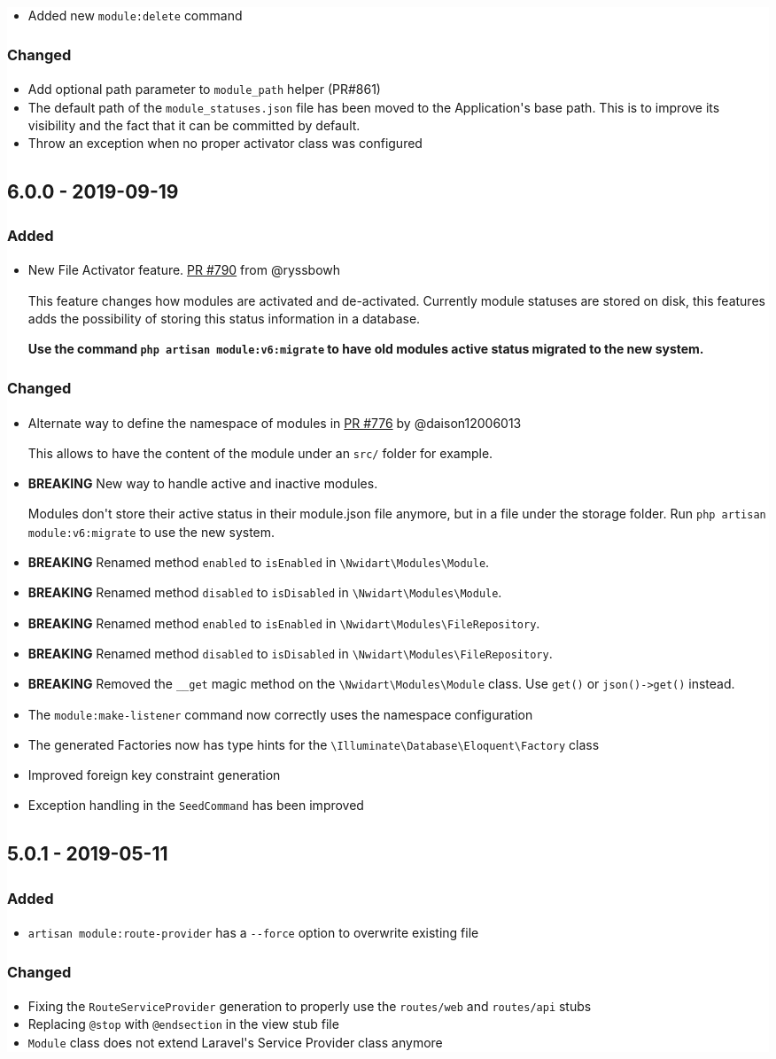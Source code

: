 - Added new `module:delete` command

### Changed

- Add optional path parameter to `module_path` helper (PR#861)
- The default path of the `module_statuses.json` file has been moved to the Application's base path. This is to improve its visibility and the fact that it can be committed by default.
- Throw an exception when no proper activator class was configured

## 6.0.0 - 2019-09-19

### Added

- New File Activator feature. [PR #790](https://github.com/nWidart/laravel-modules/pull/790) from @ryssbowh
    
    This feature changes how modules are activated and de-activated. Currently module statuses are stored on disk, this features adds the possibility of storing this status information in a database.
    
    **Use the command `php artisan module:v6:migrate` to have old modules active status migrated to the new system.**
    
### Changed

- Alternate way to define the namespace of modules in [PR #776](https://github.com/nWidart/laravel-modules/pull/776) by @daison12006013

    This allows to have the content of the module under an `src/` folder for example.
- **BREAKING** New way to handle active and inactive modules.

    Modules don't store their active status in their module.json file anymore, but in a file under the storage folder.
    Run `php artisan module:v6:migrate` to use the new system.
- **BREAKING** Renamed method `enabled` to `isEnabled` in `\Nwidart\Modules\Module`.
- **BREAKING** Renamed method `disabled` to `isDisabled` in `\Nwidart\Modules\Module`.
- **BREAKING** Renamed method `enabled` to `isEnabled` in `\Nwidart\Modules\FileRepository`.
- **BREAKING** Renamed method `disabled` to `isDisabled` in `\Nwidart\Modules\FileRepository`.
- **BREAKING** Removed the `__get` magic method on the `\Nwidart\Modules\Module` class. Use `get()` or `json()->get()` instead.
- The `module:make-listener` command now correctly uses the namespace configuration
- The generated Factories now has type hints for the `\Illuminate\Database\Eloquent\Factory` class
- Improved foreign key constraint generation
- Exception handling in the `SeedCommand` has been improved

## 5.0.1 - 2019-05-11

### Added

- `artisan module:route-provider` has a `--force` option to overwrite existing file

### Changed

- Fixing the `RouteServiceProvider` generation to properly use the `routes/web` and `routes/api` stubs
- Replacing `@stop` with `@endsection` in the view stub file
- `Module` class does not extend Laravel's Service Provider class anymore
